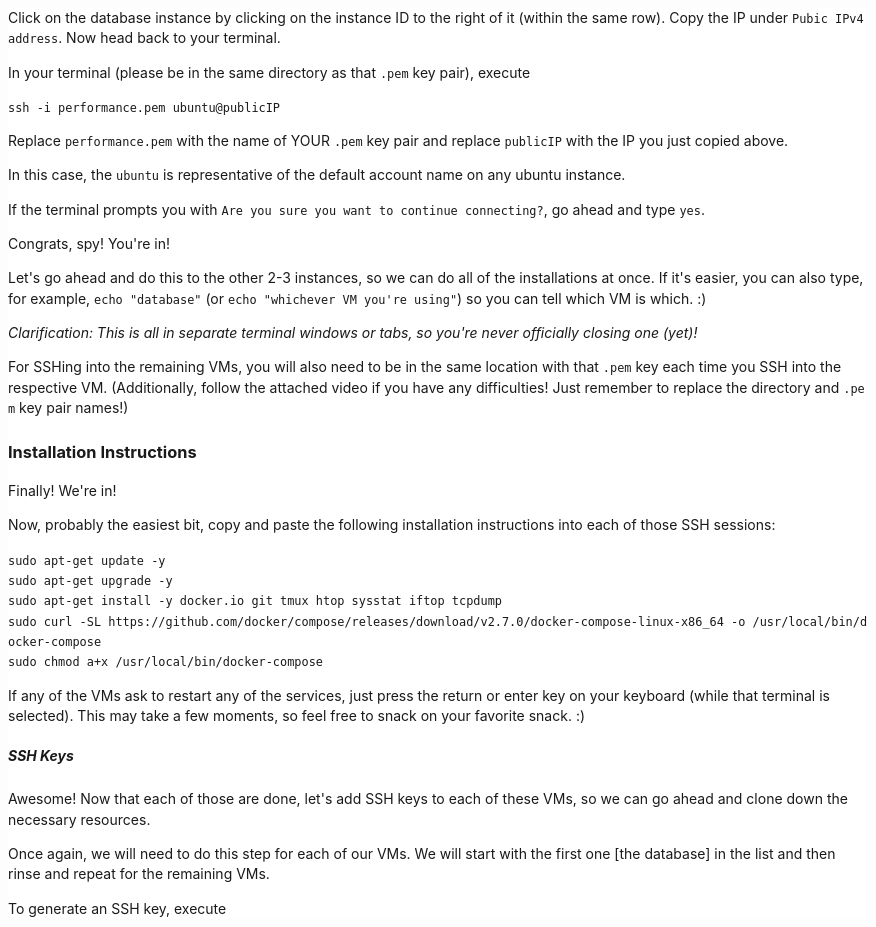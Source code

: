 Click on the database instance by clicking on the instance ID to the right of it (within the same row). Copy the IP under `Pubic IPv4 address`. Now head back to your terminal.

In your terminal (please be in the same directory as that `.pem` key pair), execute

```
ssh -i performance.pem ubuntu@publicIP
```

Replace `performance.pem` with the name of YOUR `.pem` key pair and replace `publicIP` with the IP you just copied above.

In this case, the `ubuntu` is representative of the default account name on any ubuntu instance.

If the terminal prompts you with `Are you sure you want to continue connecting?`, go ahead and type `yes`.

Congrats, spy! You're in!

Let's go ahead and do this to the other 2-3 instances, so we can do all of the installations at once. If it's easier, you can also type, for example, `echo "database"` (or `echo "whichever VM you're using"`) so you can tell which VM is which. :)

_Clarification: This is all in separate terminal windows or tabs, so you're never officially closing one (yet)!_

For SSHing into the remaining VMs, you will also need to be in the same location with that `.pem` key each time you SSH into the respective VM. (Additionally, follow the attached video if you have any difficulties! Just remember to replace the directory and `.pem` key pair names!)

### Installation Instructions

Finally! We're in!

Now, probably the easiest bit, copy and paste the following installation instructions into each of those SSH sessions:

```
sudo apt-get update -y
sudo apt-get upgrade -y
sudo apt-get install -y docker.io git tmux htop sysstat iftop tcpdump
sudo curl -SL https://github.com/docker/compose/releases/download/v2.7.0/docker-compose-linux-x86_64 -o /usr/local/bin/docker-compose
sudo chmod a+x /usr/local/bin/docker-compose
```

If any of the VMs ask to restart any of the services, just press the return or enter key on your keyboard (while that terminal is selected). This may take a few moments, so feel free to snack on your favorite snack. :)

##### SSH Keys

Awesome! Now that each of those are done, let's add SSH keys to each of these VMs, so we can go ahead and clone down the necessary resources.

Once again, we will need to do this step for each of our VMs. We will start with the first one [the database] in the list and then rinse and repeat for the remaining VMs.

To generate an SSH key, execute
